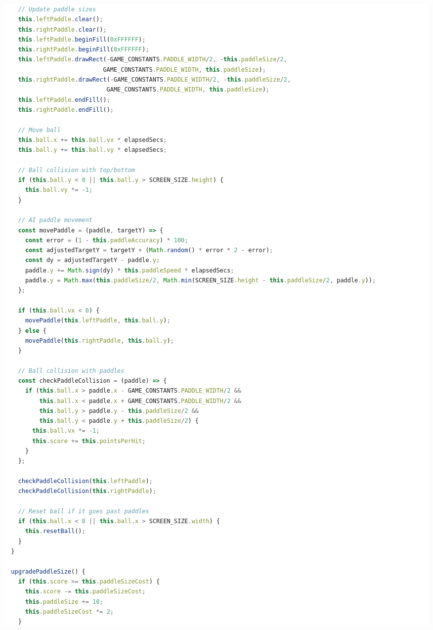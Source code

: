 ```js src/game/gameLogic.js
    // Update paddle sizes
    this.leftPaddle.clear();
    this.rightPaddle.clear();
    this.leftPaddle.beginFill(0xFFFFFF);
    this.rightPaddle.beginFill(0xFFFFFF);
    this.leftPaddle.drawRect(-GAME_CONSTANTS.PADDLE_WIDTH/2, -this.paddleSize/2, 
                            GAME_CONSTANTS.PADDLE_WIDTH, this.paddleSize);
    this.rightPaddle.drawRect(-GAME_CONSTANTS.PADDLE_WIDTH/2, -this.paddleSize/2, 
                             GAME_CONSTANTS.PADDLE_WIDTH, this.paddleSize);
    this.leftPaddle.endFill();
    this.rightPaddle.endFill();

    // Move ball
    this.ball.x += this.ball.vx * elapsedSecs;
    this.ball.y += this.ball.vy * elapsedSecs;

    // Ball collision with top/bottom
    if (this.ball.y < 0 || this.ball.y > SCREEN_SIZE.height) {
      this.ball.vy *= -1;
    }

    // AI paddle movement
    const movePaddle = (paddle, targetY) => {
      const error = (1 - this.paddleAccuracy) * 100;
      const adjustedTargetY = targetY + (Math.random() * error * 2 - error);
      const dy = adjustedTargetY - paddle.y;
      paddle.y += Math.sign(dy) * this.paddleSpeed * elapsedSecs;
      paddle.y = Math.max(this.paddleSize/2, Math.min(SCREEN_SIZE.height - this.paddleSize/2, paddle.y));
    };

    if (this.ball.vx < 0) {
      movePaddle(this.leftPaddle, this.ball.y);
    } else {
      movePaddle(this.rightPaddle, this.ball.y);
    }

    // Ball collision with paddles
    const checkPaddleCollision = (paddle) => {
      if (this.ball.x > paddle.x - GAME_CONSTANTS.PADDLE_WIDTH/2 && 
          this.ball.x < paddle.x + GAME_CONSTANTS.PADDLE_WIDTH/2 &&
          this.ball.y > paddle.y - this.paddleSize/2 &&
          this.ball.y < paddle.y + this.paddleSize/2) {
        this.ball.vx *= -1;
        this.score += this.pointsPerHit;
      }
    };

    checkPaddleCollision(this.leftPaddle);
    checkPaddleCollision(this.rightPaddle);

    // Reset ball if it goes past paddles
    if (this.ball.x < 0 || this.ball.x > SCREEN_SIZE.width) {
      this.resetBall();
    }
  }

  upgradePaddleSize() {
    if (this.score >= this.paddleSizeCost) {
      this.score -= this.paddleSizeCost;
      this.paddleSize += 10;
      this.paddleSizeCost *= 2;
    }
```